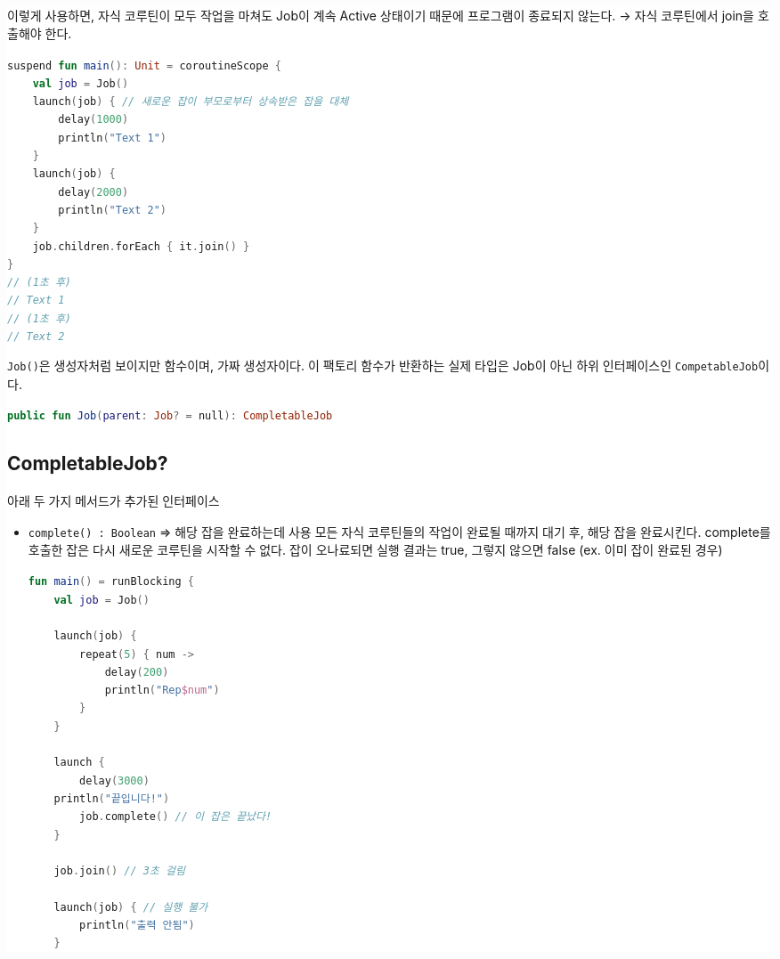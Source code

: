 이렇게 사용하면, 자식 코루틴이 모두 작업을 마쳐도 Job이 계속 Active 상태이기 때문에 프로그램이 종료되지 않는다. → 자식 코루틴에서 join을 호출해야 한다.

```kotlin
suspend fun main(): Unit = coroutineScope {
	val job = Job()
	launch(job) { // 새로운 잡이 부모로부터 상속받은 잡을 대체
		delay(1000)
		println("Text 1")
	}
	launch(job) {
		delay(2000)
		println("Text 2")
	}
	job.children.forEach { it.join() }
}
// (1초 후)
// Text 1
// (1초 후)
// Text 2
```

`Job()`은 생성자처럼 보이지만 함수이며, 가짜 생성자이다. 이 팩토리 함수가 반환하는 실제 타입은 Job이 아닌 하위 인터페이스인 `CompetableJob`이다.

```kotlin
public fun Job(parent: Job? = null): CompletableJob
```

## CompletableJob?

아래 두 가지 메서드가 추가된 인터페이스

- `complete() : Boolean` ⇒ 해당 잡을 완료하는데 사용
모든 자식 코루틴들의 작업이 완료될 때까지 대기 후, 해당 잡을 완료시킨다.
complete를 호출한 잡은 다시 새로운 코루틴을 시작할 수 없다.
잡이 오나료되면 실행 결과는 true, 그렇지 않으면 false (ex. 이미 잡이 완료된 경우)
    
    ```kotlin
    fun main() = runBlocking {
    	val job = Job()
    	
    	launch(job) {
    		repeat(5) { num ->
    			delay(200)
    			println("Rep$num")
    		}
    	}
    	
    	launch {
    		delay(3000)
        println("끝입니다!")
    		job.complete() // 이 잡은 끝났다!
    	}
    	
     	job.join() // 3초 걸림
        
    	launch(job) { // 실행 불가
    		println("출력 안됨")
    	}
    